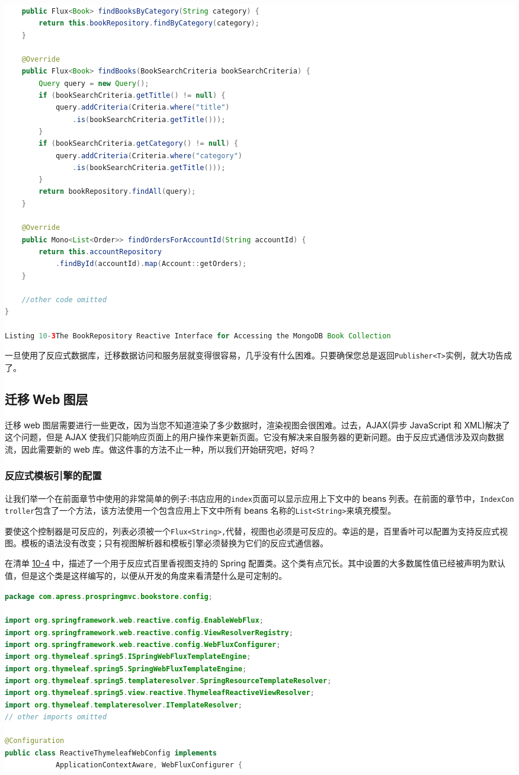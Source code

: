 ```java
    public Flux<Book> findBooksByCategory(String category) {
        return this.bookRepository.findByCategory(category);
    }

    @Override
    public Flux<Book> findBooks(BookSearchCriteria bookSearchCriteria) {
        Query query = new Query();
        if (bookSearchCriteria.getTitle() != null) {
            query.addCriteria(Criteria.where("title")
                .is(bookSearchCriteria.getTitle()));
        }
        if (bookSearchCriteria.getCategory() != null) {
            query.addCriteria(Criteria.where("category")
                .is(bookSearchCriteria.getTitle()));
        }
        return bookRepository.findAll(query);
    }

    @Override
    public Mono<List<Order>> findOrdersForAccountId(String accountId) {
        return this.accountRepository
            .findById(accountId).map(Account::getOrders);
    }

    //other code omitted
}

Listing 10-3The BookRepository Reactive Interface for Accessing the MongoDB Book Collection

```

一旦使用了反应式数据库，迁移数据访问和服务层就变得很容易，几乎没有什么困难。只要确保您总是返回`Publisher<T>`实例，就大功告成了。

## 迁移 Web 图层

迁移 web 图层需要进行一些更改，因为当您不知道渲染了多少数据时，渲染视图会很困难。过去，AJAX(异步 JavaScript 和 XML)解决了这个问题，但是 AJAX 使我们只能响应页面上的用户操作来更新页面。它没有解决来自服务器的更新问题。由于反应式通信涉及双向数据流，因此需要新的 web 库。做这件事的方法不止一种，所以我们开始研究吧，好吗？

### 反应式模板引擎的配置

让我们举一个在前面章节中使用的非常简单的例子:书店应用的`index`页面可以显示应用上下文中的 beans 列表。在前面的章节中，`IndexController`包含了一个方法，该方法使用一个包含应用上下文中所有 beans 名称的`List<String>`来填充模型。

要使这个控制器是可反应的，列表必须被一个`Flux<String>,`代替，视图也必须是可反应的。幸运的是，百里香叶可以配置为支持反应式视图。模板的语法没有改变；只有视图解析器和模板引擎必须替换为它们的反应式通信器。

在清单 [10-4](#PC4) 中，描述了一个用于反应式百里香视图支持的 Spring 配置类。这个类有点冗长。其中设置的大多数属性值已经被声明为默认值，但是这个类是这样编写的，以便从开发的角度来看清楚什么是可定制的。

```java
package com.apress.prospringmvc.bookstore.config;

import org.springframework.web.reactive.config.EnableWebFlux;
import org.springframework.web.reactive.config.ViewResolverRegistry;
import org.springframework.web.reactive.config.WebFluxConfigurer;
import org.thymeleaf.spring5.ISpringWebFluxTemplateEngine;
import org.thymeleaf.spring5.SpringWebFluxTemplateEngine;
import org.thymeleaf.spring5.templateresolver.SpringResourceTemplateResolver;
import org.thymeleaf.spring5.view.reactive.ThymeleafReactiveViewResolver;
import org.thymeleaf.templateresolver.ITemplateResolver;
// other imports omitted

@Configuration
public class ReactiveThymeleafWebConfig implements
            ApplicationContextAware, WebFluxConfigurer {
```